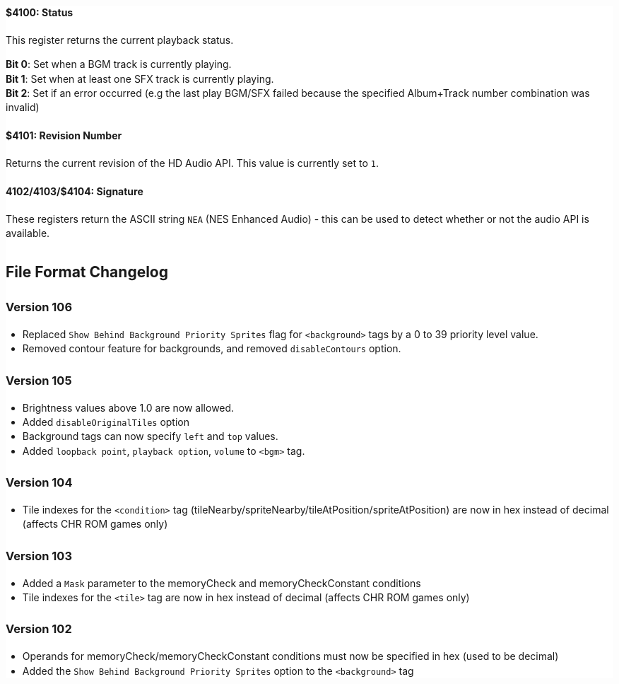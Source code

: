 #### $4100: Status ####

This register returns the current playback status.  

**Bit 0**: Set when a BGM track is currently playing.  
**Bit 1**: Set when at least one SFX track is currently playing.  
**Bit 2**: Set if an error occurred (e.g the last play BGM/SFX failed because the specified Album+Track number combination was invalid)

#### $4101: Revision Number ####

Returns the current revision of the HD Audio API.  This value is currently set to `1`.

#### $4102/$4103/$4104: Signature ####

These registers return the ASCII string `NEA` (NES Enhanced Audio) - this can be used to detect whether or not the audio API is available.

## File Format Changelog ##

### Version 106 ###

* Replaced `Show Behind Background Priority Sprites` flag for `<background>` tags by a 0 to 39 priority level value.
* Removed contour feature for backgrounds, and removed `disableContours` option.

### Version 105 ###

* Brightness values above 1.0 are now allowed.
* Added `disableOriginalTiles` option
* Background tags can now specify `left` and `top` values.
* Added `loopback point`, `playback option`, `volume` to `<bgm>` tag.

### Version 104 ###

* Tile indexes for the `<condition>` tag (tileNearby/spriteNearby/tileAtPosition/spriteAtPosition) are now in hex instead of decimal (affects CHR ROM games only)

### Version 103 ###

* Added a `Mask` parameter to the memoryCheck and memoryCheckConstant conditions
* Tile indexes for the `<tile>` tag are now in hex instead of decimal (affects CHR ROM games only)

### Version 102 ###

* Operands for memoryCheck/memoryCheckConstant conditions must now be specified in hex (used to be decimal)
* Added the `Show Behind Background Priority Sprites` option to the `<background>` tag
